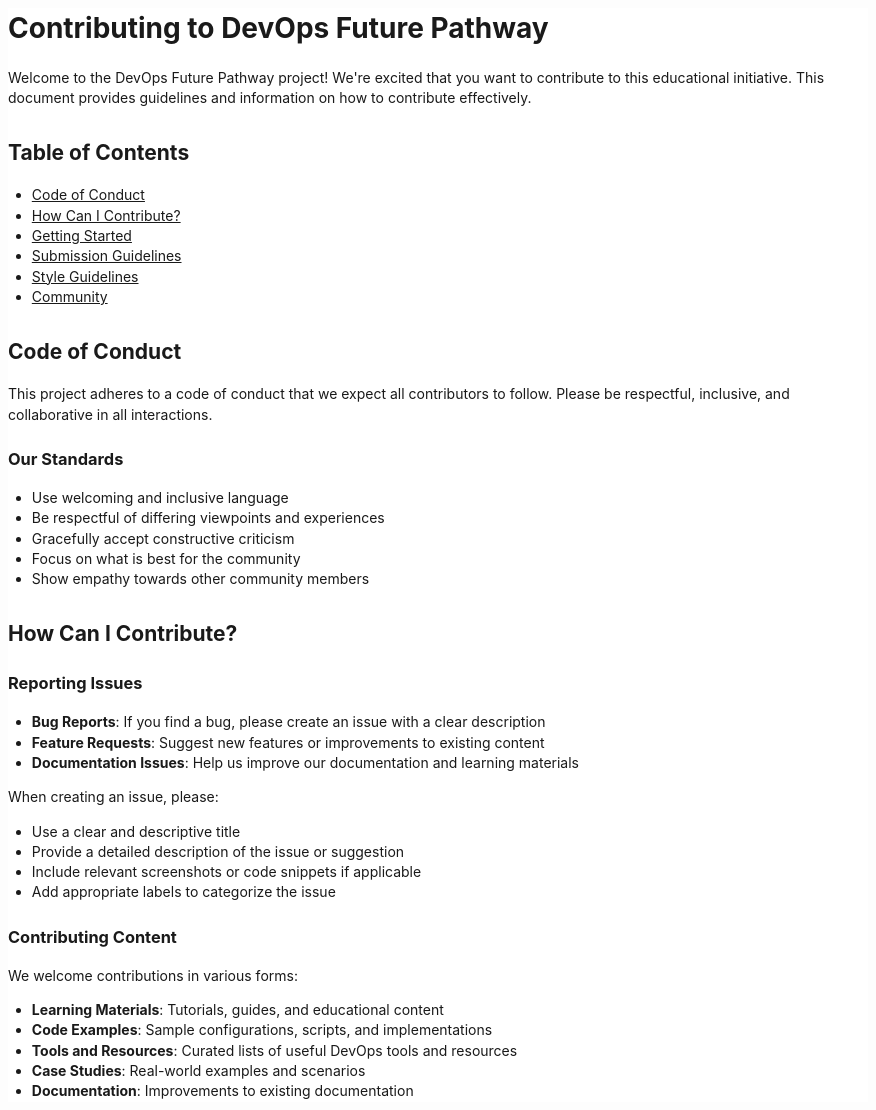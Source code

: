 # Contributing to DevOps Future Pathway

Welcome to the DevOps Future Pathway project! We're excited that you want to contribute to this educational initiative. This document provides guidelines and information on how to contribute effectively.

## Table of Contents

- [Code of Conduct](#code-of-conduct)
- [How Can I Contribute?](#how-can-i-contribute)
- [Getting Started](#getting-started)
- [Submission Guidelines](#submission-guidelines)
- [Style Guidelines](#style-guidelines)
- [Community](#community)

## Code of Conduct

This project adheres to a code of conduct that we expect all contributors to follow. Please be respectful, inclusive, and collaborative in all interactions.

### Our Standards

- Use welcoming and inclusive language
- Be respectful of differing viewpoints and experiences
- Gracefully accept constructive criticism
- Focus on what is best for the community
- Show empathy towards other community members

## How Can I Contribute?

### Reporting Issues

- **Bug Reports**: If you find a bug, please create an issue with a clear description
- **Feature Requests**: Suggest new features or improvements to existing content
- **Documentation Issues**: Help us improve our documentation and learning materials

When creating an issue, please:
- Use a clear and descriptive title
- Provide a detailed description of the issue or suggestion
- Include relevant screenshots or code snippets if applicable
- Add appropriate labels to categorize the issue

### Contributing Content

We welcome contributions in various forms:

- **Learning Materials**: Tutorials, guides, and educational content
- **Code Examples**: Sample configurations, scripts, and implementations
- **Tools and Resources**: Curated lists of useful DevOps tools and resources
- **Case Studies**: Real-world examples and scenarios
- **Documentation**: Improvements to existing documentation
